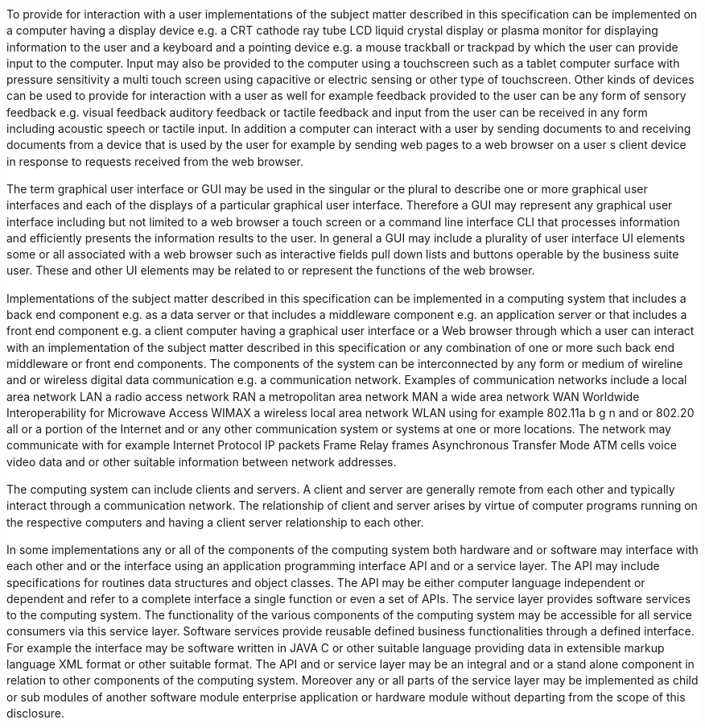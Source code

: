 To provide for interaction with a user implementations of the subject matter described in this specification can be implemented on a computer having a display device e.g. a CRT cathode ray tube LCD liquid crystal display or plasma monitor for displaying information to the user and a keyboard and a pointing device e.g. a mouse trackball or trackpad by which the user can provide input to the computer. Input may also be provided to the computer using a touchscreen such as a tablet computer surface with pressure sensitivity a multi touch screen using capacitive or electric sensing or other type of touchscreen. Other kinds of devices can be used to provide for interaction with a user as well for example feedback provided to the user can be any form of sensory feedback e.g. visual feedback auditory feedback or tactile feedback and input from the user can be received in any form including acoustic speech or tactile input. In addition a computer can interact with a user by sending documents to and receiving documents from a device that is used by the user for example by sending web pages to a web browser on a user s client device in response to requests received from the web browser.

The term graphical user interface or GUI may be used in the singular or the plural to describe one or more graphical user interfaces and each of the displays of a particular graphical user interface. Therefore a GUI may represent any graphical user interface including but not limited to a web browser a touch screen or a command line interface CLI that processes information and efficiently presents the information results to the user. In general a GUI may include a plurality of user interface UI elements some or all associated with a web browser such as interactive fields pull down lists and buttons operable by the business suite user. These and other UI elements may be related to or represent the functions of the web browser.

Implementations of the subject matter described in this specification can be implemented in a computing system that includes a back end component e.g. as a data server or that includes a middleware component e.g. an application server or that includes a front end component e.g. a client computer having a graphical user interface or a Web browser through which a user can interact with an implementation of the subject matter described in this specification or any combination of one or more such back end middleware or front end components. The components of the system can be interconnected by any form or medium of wireline and or wireless digital data communication e.g. a communication network. Examples of communication networks include a local area network LAN a radio access network RAN a metropolitan area network MAN a wide area network WAN Worldwide Interoperability for Microwave Access WIMAX a wireless local area network WLAN using for example 802.11a b g n and or 802.20 all or a portion of the Internet and or any other communication system or systems at one or more locations. The network may communicate with for example Internet Protocol IP packets Frame Relay frames Asynchronous Transfer Mode ATM cells voice video data and or other suitable information between network addresses.

The computing system can include clients and servers. A client and server are generally remote from each other and typically interact through a communication network. The relationship of client and server arises by virtue of computer programs running on the respective computers and having a client server relationship to each other.

In some implementations any or all of the components of the computing system both hardware and or software may interface with each other and or the interface using an application programming interface API and or a service layer. The API may include specifications for routines data structures and object classes. The API may be either computer language independent or dependent and refer to a complete interface a single function or even a set of APIs. The service layer provides software services to the computing system. The functionality of the various components of the computing system may be accessible for all service consumers via this service layer. Software services provide reusable defined business functionalities through a defined interface. For example the interface may be software written in JAVA C or other suitable language providing data in extensible markup language XML format or other suitable format. The API and or service layer may be an integral and or a stand alone component in relation to other components of the computing system. Moreover any or all parts of the service layer may be implemented as child or sub modules of another software module enterprise application or hardware module without departing from the scope of this disclosure.
